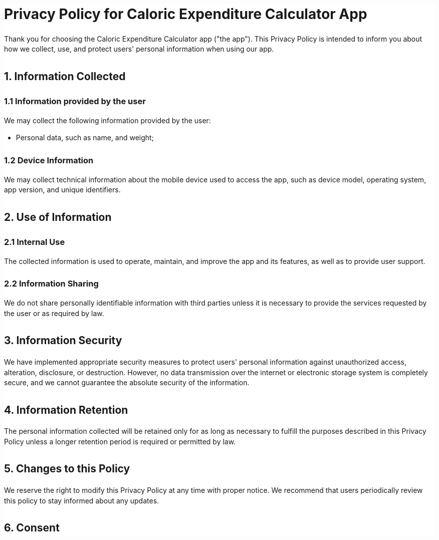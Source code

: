 # Privacy Policy for Caloric Expenditure Calculator App

Thank you for choosing the Caloric Expenditure Calculator app ("the app"). This Privacy Policy is intended to inform you about how we collect, use, and protect users' personal information when using our app.

## 1. Information Collected

### 1.1 Information provided by the user

We may collect the following information provided by the user:

- Personal data, such as name, and weight;

### 1.2 Device Information

We may collect technical information about the mobile device used to access the app, such as device model, operating system, app version, and unique identifiers.

## 2. Use of Information

### 2.1 Internal Use

The collected information is used to operate, maintain, and improve the app and its features, as well as to provide user support.

### 2.2 Information Sharing

We do not share personally identifiable information with third parties unless it is necessary to provide the services requested by the user or as required by law.

## 3. Information Security

We have implemented appropriate security measures to protect users' personal information against unauthorized access, alteration, disclosure, or destruction. However, no data transmission over the internet or electronic storage system is completely secure, and we cannot guarantee the absolute security of the information.

## 4. Information Retention

The personal information collected will be retained only for as long as necessary to fulfill the purposes described in this Privacy Policy unless a longer retention period is required or permitted by law.

## 5. Changes to this Policy

We reserve the right to modify this Privacy Policy at any time with proper notice. We recommend that users periodically review this policy to stay informed about any updates.

## 6. Consent

